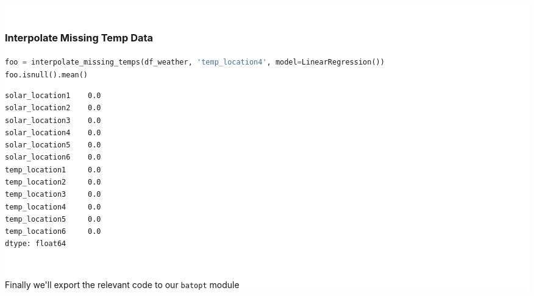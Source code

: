 

<br>

### Interpolate Missing Temp Data



```python
foo = interpolate_missing_temps(df_weather, 'temp_location4', model=LinearRegression())
foo.isnull().mean()
```




    solar_location1    0.0
    solar_location2    0.0
    solar_location3    0.0
    solar_location4    0.0
    solar_location5    0.0
    solar_location6    0.0
    temp_location1     0.0
    temp_location2     0.0
    temp_location3     0.0
    temp_location4     0.0
    temp_location5     0.0
    temp_location6     0.0
    dtype: float64



<br>

Finally we'll export the relevant code to our `batopt` module
